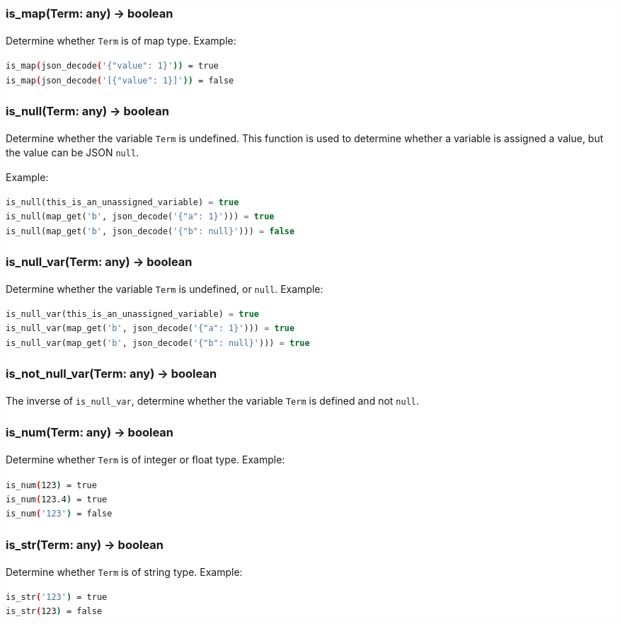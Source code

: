 ### is_map(Term: any) -> boolean

Determine whether `Term` is of map type. Example:

```bash
is_map(json_decode('{"value": 1}')) = true
is_map(json_decode('[{"value": 1}]')) = false
```

### is_null(Term: any) -> boolean

Determine whether the variable `Term` is undefined.
This function is used to determine whether a variable is assigned a value, but the value can be JSON `null`.

Example:

```sql
is_null(this_is_an_unassigned_variable) = true
is_null(map_get('b', json_decode('{"a": 1}'))) = true
is_null(map_get('b', json_decode('{"b": null}'))) = false
```

### is_null_var(Term: any) -> boolean

Determine whether the variable `Term` is undefined, or `null`.
Example:

```sql
is_null_var(this_is_an_unassigned_variable) = true
is_null_var(map_get('b', json_decode('{"a": 1}'))) = true
is_null_var(map_get('b', json_decode('{"b": null}'))) = true
```

### is_not_null_var(Term: any) -> boolean

The inverse of `is_null_var`, determine whether the variable `Term` is defined and not `null`.

### is_num(Term: any) -> boolean

Determine whether `Term` is of integer or float type. Example:

```bash
is_num(123) = true
is_num(123.4) = true
is_num('123') = false
```

### is_str(Term: any) -> boolean

Determine whether `Term` is of string type. Example:

```bash
is_str('123') = true
is_str(123) = false
```
